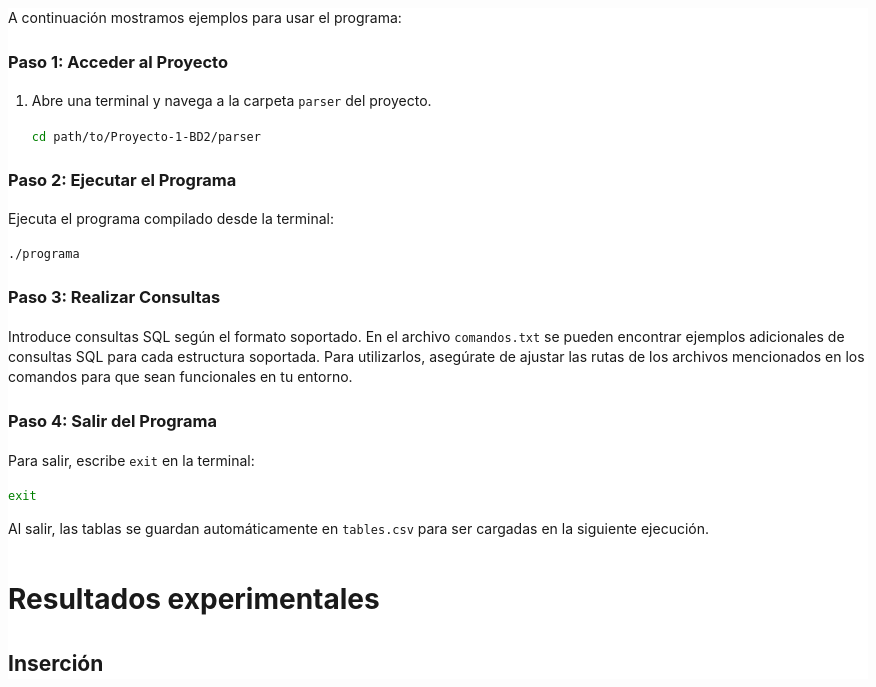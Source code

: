 A continuación mostramos ejemplos para usar el programa:

### Paso 1: Acceder al Proyecto

1. Abre una terminal y navega a la carpeta `parser` del proyecto.
   ```bash
   cd path/to/Proyecto-1-BD2/parser
   ```

### Paso 2: Ejecutar el Programa

Ejecuta el programa compilado desde la terminal:

```bash
./programa
```

### Paso 3: Realizar Consultas

Introduce consultas SQL según el formato soportado. En el archivo `comandos.txt` se pueden encontrar ejemplos adicionales de consultas SQL para cada estructura soportada. Para utilizarlos, asegúrate de ajustar las rutas de los archivos mencionados en los comandos para que sean funcionales en tu entorno.

### Paso 4: Salir del Programa

Para salir, escribe `exit` en la terminal:

```bash
exit
```

Al salir, las tablas se guardan automáticamente en `tables.csv` para ser cargadas en la siguiente ejecución.

# Resultados experimentales

## Inserción
